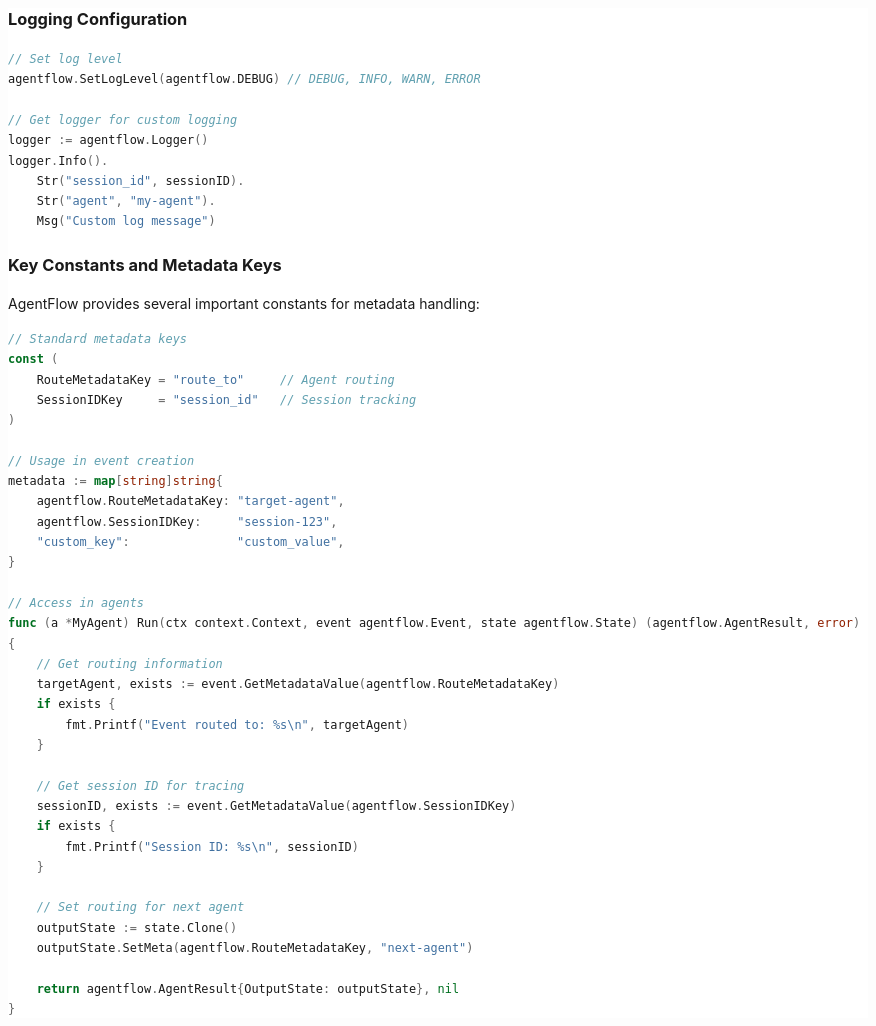 ### Logging Configuration

```go
// Set log level
agentflow.SetLogLevel(agentflow.DEBUG) // DEBUG, INFO, WARN, ERROR

// Get logger for custom logging
logger := agentflow.Logger()
logger.Info().
    Str("session_id", sessionID).
    Str("agent", "my-agent").
    Msg("Custom log message")
```

### Key Constants and Metadata Keys

AgentFlow provides several important constants for metadata handling:

```go
// Standard metadata keys
const (
    RouteMetadataKey = "route_to"     // Agent routing
    SessionIDKey     = "session_id"   // Session tracking
)

// Usage in event creation
metadata := map[string]string{
    agentflow.RouteMetadataKey: "target-agent",
    agentflow.SessionIDKey:     "session-123",
    "custom_key":               "custom_value",
}

// Access in agents
func (a *MyAgent) Run(ctx context.Context, event agentflow.Event, state agentflow.State) (agentflow.AgentResult, error) {
    // Get routing information
    targetAgent, exists := event.GetMetadataValue(agentflow.RouteMetadataKey)
    if exists {
        fmt.Printf("Event routed to: %s\n", targetAgent)
    }
    
    // Get session ID for tracing
    sessionID, exists := event.GetMetadataValue(agentflow.SessionIDKey)
    if exists {
        fmt.Printf("Session ID: %s\n", sessionID)
    }
    
    // Set routing for next agent
    outputState := state.Clone()
    outputState.SetMeta(agentflow.RouteMetadataKey, "next-agent")
    
    return agentflow.AgentResult{OutputState: outputState}, nil
}
```
